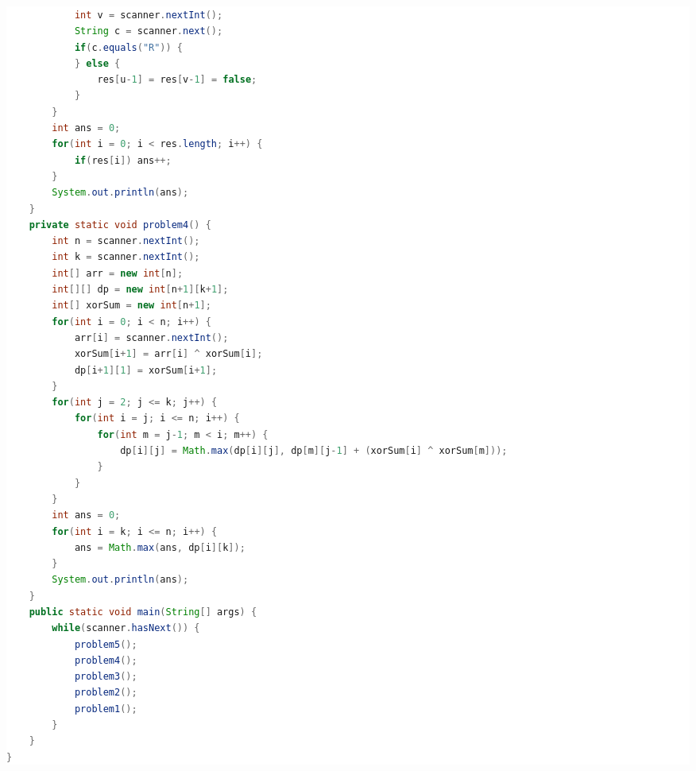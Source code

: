 ```java
            int v = scanner.nextInt();
            String c = scanner.next();
            if(c.equals("R")) {
            } else {
                res[u-1] = res[v-1] = false;
            }
        }
        int ans = 0;
        for(int i = 0; i < res.length; i++) {
            if(res[i]) ans++;
        }
        System.out.println(ans);
    }
    private static void problem4() {
        int n = scanner.nextInt();
        int k = scanner.nextInt();
        int[] arr = new int[n];
        int[][] dp = new int[n+1][k+1];
        int[] xorSum = new int[n+1];
        for(int i = 0; i < n; i++) {
            arr[i] = scanner.nextInt();
            xorSum[i+1] = arr[i] ^ xorSum[i];
            dp[i+1][1] = xorSum[i+1];
        }
        for(int j = 2; j <= k; j++) {
            for(int i = j; i <= n; i++) {
                for(int m = j-1; m < i; m++) {
                    dp[i][j] = Math.max(dp[i][j], dp[m][j-1] + (xorSum[i] ^ xorSum[m]));
                }
            }
        }
        int ans = 0;
        for(int i = k; i <= n; i++) {
            ans = Math.max(ans, dp[i][k]);
        }
        System.out.println(ans);
    }
    public static void main(String[] args) {
        while(scanner.hasNext()) {
            problem5();
            problem4();
            problem3();
            problem2();
            problem1();
        }
    }
}
```
